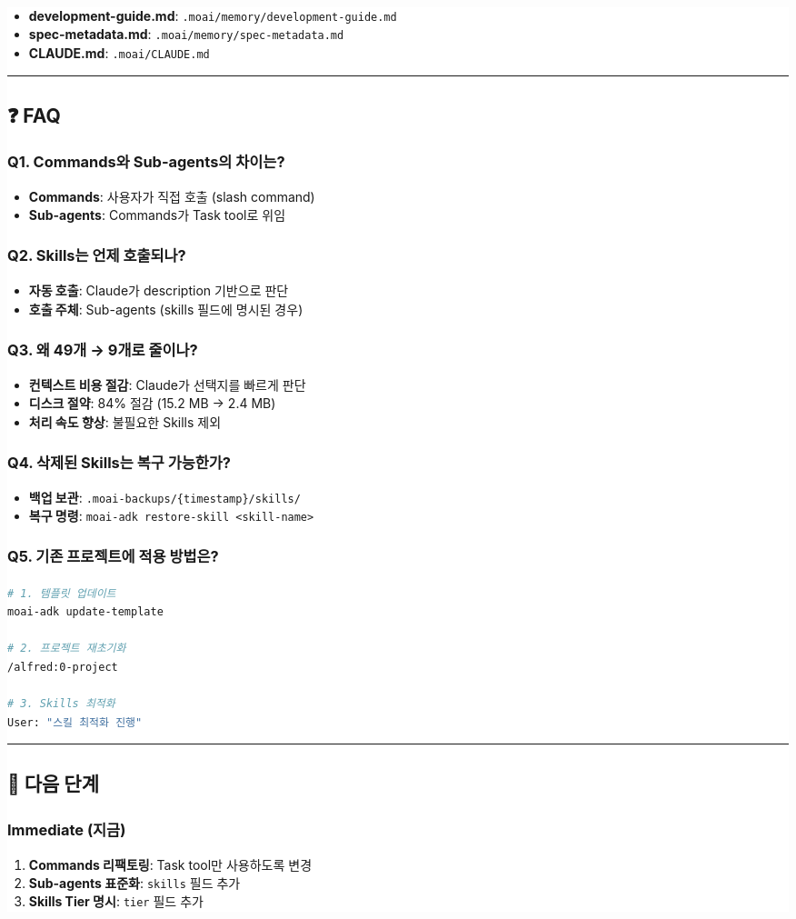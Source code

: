 - **development-guide.md**: `.moai/memory/development-guide.md`
- **spec-metadata.md**: `.moai/memory/spec-metadata.md`
- **CLAUDE.md**: `.moai/CLAUDE.md`

---

## ❓ FAQ

### Q1. Commands와 Sub-agents의 차이는?

- **Commands**: 사용자가 직접 호출 (slash command)
- **Sub-agents**: Commands가 Task tool로 위임

### Q2. Skills는 언제 호출되나?

- **자동 호출**: Claude가 description 기반으로 판단
- **호출 주체**: Sub-agents (skills 필드에 명시된 경우)

### Q3. 왜 49개 → 9개로 줄이나?

- **컨텍스트 비용 절감**: Claude가 선택지를 빠르게 판단
- **디스크 절약**: 84% 절감 (15.2 MB → 2.4 MB)
- **처리 속도 향상**: 불필요한 Skills 제외

### Q4. 삭제된 Skills는 복구 가능한가?

- **백업 보관**: `.moai-backups/{timestamp}/skills/`
- **복구 명령**: `moai-adk restore-skill <skill-name>`

### Q5. 기존 프로젝트에 적용 방법은?

```bash
# 1. 템플릿 업데이트
moai-adk update-template

# 2. 프로젝트 재초기화
/alfred:0-project

# 3. Skills 최적화
User: "스킬 최적화 진행"
```

---

## 🎯 다음 단계

### Immediate (지금)

1. **Commands 리팩토링**: Task tool만 사용하도록 변경
2. **Sub-agents 표준화**: `skills` 필드 추가
3. **Skills Tier 명시**: `tier` 필드 추가
